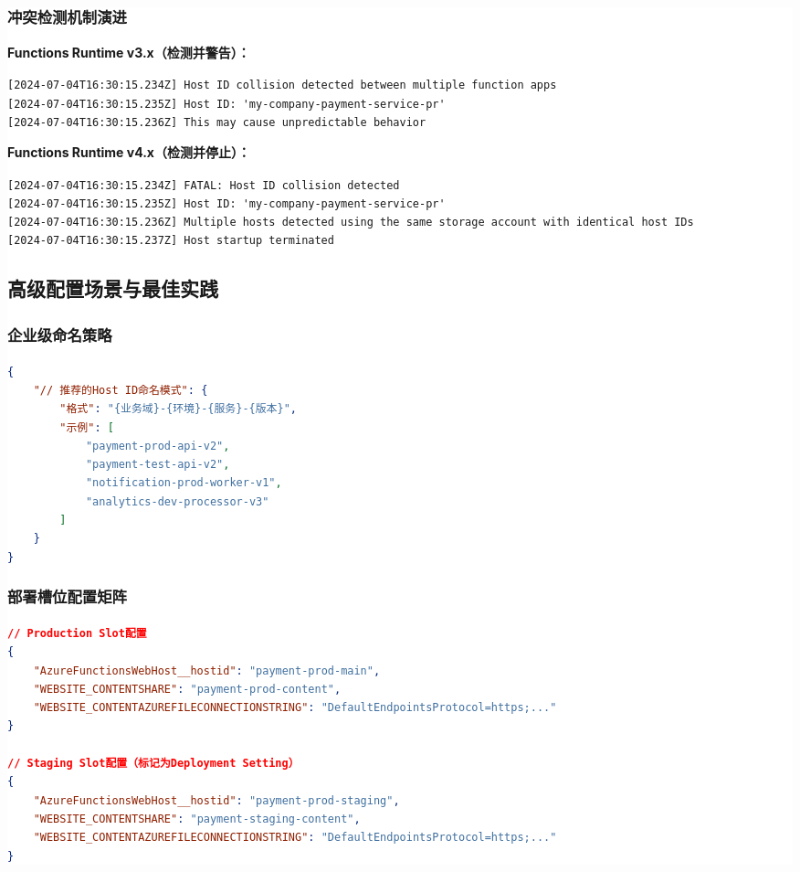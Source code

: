 ### 冲突检测机制演进

**Functions Runtime v3.x（检测并警告）：**
```log
[2024-07-04T16:30:15.234Z] Host ID collision detected between multiple function apps
[2024-07-04T16:30:15.235Z] Host ID: 'my-company-payment-service-pr'
[2024-07-04T16:30:15.236Z] This may cause unpredictable behavior
```

**Functions Runtime v4.x（检测并停止）：**
```log
[2024-07-04T16:30:15.234Z] FATAL: Host ID collision detected
[2024-07-04T16:30:15.235Z] Host ID: 'my-company-payment-service-pr' 
[2024-07-04T16:30:15.236Z] Multiple hosts detected using the same storage account with identical host IDs
[2024-07-04T16:30:15.237Z] Host startup terminated
```

## 高级配置场景与最佳实践

### 企业级命名策略

```json
{
    "// 推荐的Host ID命名模式": {
        "格式": "{业务域}-{环境}-{服务}-{版本}",
        "示例": [
            "payment-prod-api-v2",
            "payment-test-api-v2", 
            "notification-prod-worker-v1",
            "analytics-dev-processor-v3"
        ]
    }
}
```

### 部署槽位配置矩阵

```json
// Production Slot配置
{
    "AzureFunctionsWebHost__hostid": "payment-prod-main",
    "WEBSITE_CONTENTSHARE": "payment-prod-content",
    "WEBSITE_CONTENTAZUREFILECONNECTIONSTRING": "DefaultEndpointsProtocol=https;..."
}

// Staging Slot配置（标记为Deployment Setting）
{
    "AzureFunctionsWebHost__hostid": "payment-prod-staging",
    "WEBSITE_CONTENTSHARE": "payment-staging-content",
    "WEBSITE_CONTENTAZUREFILECONNECTIONSTRING": "DefaultEndpointsProtocol=https;..."
}
```

